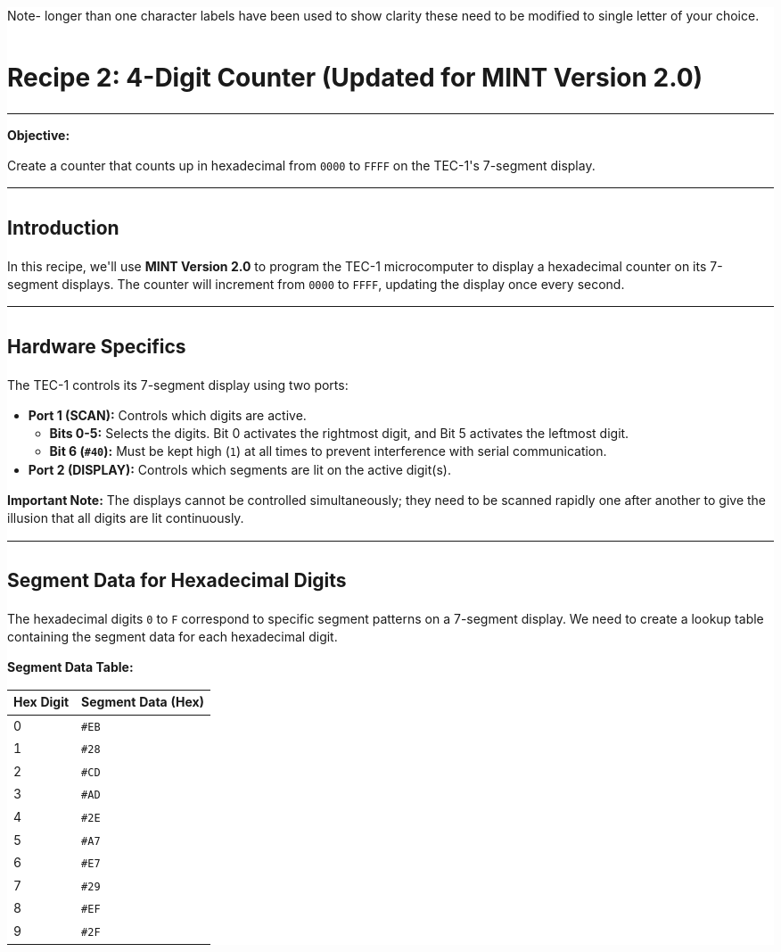 Note-   longer than one character labels have been used to show clarity these need to be modified to single letter of your choice.


# Recipe 2: 4-Digit Counter (Updated for MINT Version 2.0)

---

**Objective:**

Create a counter that counts up in hexadecimal from `0000` to `FFFF` on the TEC-1's 7-segment display.

---

## Introduction

In this recipe, we'll use **MINT Version 2.0** to program the TEC-1 microcomputer to display a hexadecimal counter on its 7-segment displays. The counter will increment from `0000` to `FFFF`, updating the display once every second.

---

## Hardware Specifics

The TEC-1 controls its 7-segment display using two ports:

- **Port 1 (SCAN):** Controls which digits are active.
  - **Bits 0-5:** Selects the digits. Bit 0 activates the rightmost digit, and Bit 5 activates the leftmost digit.
  - **Bit 6 (`#40`):** Must be kept high (`1`) at all times to prevent interference with serial communication.
- **Port 2 (DISPLAY):** Controls which segments are lit on the active digit(s).

**Important Note:** The displays cannot be controlled simultaneously; they need to be scanned rapidly one after another to give the illusion that all digits are lit continuously.

---

## Segment Data for Hexadecimal Digits

The hexadecimal digits `0` to `F` correspond to specific segment patterns on a 7-segment display. We need to create a lookup table containing the segment data for each hexadecimal digit.

**Segment Data Table:**

| Hex Digit | Segment Data (Hex) |
|-----------|--------------------|
| 0         | `#EB`              |
| 1         | `#28`              |
| 2         | `#CD`              |
| 3         | `#AD`              |
| 4         | `#2E`              |
| 5         | `#A7`              |
| 6         | `#E7`              |
| 7         | `#29`              |
| 8         | `#EF`              |
| 9         | `#2F`              |